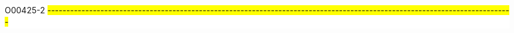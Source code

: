 O00425-2
<span style='background-color: yellow;'>-</span><span style='background-color: yellow;'>-</span><span style='background-color: yellow;'>-</span><span style='background-color: yellow;'>-</span><span style='background-color: yellow;'>-</span><span style='background-color: yellow;'>-</span><span style='background-color: yellow;'>-</span><span style='background-color: yellow;'>-</span><span style='background-color: yellow;'>-</span><span style='background-color: yellow;'>-</span><span style='background-color: yellow;'>-</span><span style='background-color: yellow;'>-</span><span style='background-color: yellow;'>-</span><span style='background-color: yellow;'>-</span><span style='background-color: yellow;'>-</span><span style='background-color: yellow;'>-</span><span style='background-color: yellow;'>-</span><span style='background-color: yellow;'>-</span><span style='background-color: yellow;'>-</span><span style='background-color: yellow;'>-</span><span style='background-color: yellow;'>-</span><span style='background-color: yellow;'>-</span><span style='background-color: yellow;'>-</span><span style='background-color: yellow;'>-</span><span style='background-color: yellow;'>-</span><span style='background-color: yellow;'>-</span><span style='background-color: yellow;'>-</span><span style='background-color: yellow;'>-</span><span style='background-color: yellow;'>-</span><span style='background-color: yellow;'>-</span><span style='background-color: yellow;'>-</span><span style='background-color: yellow;'>-</span><span style='background-color: yellow;'>-</span><span style='background-color: yellow;'>-</span><span style='background-color: yellow;'>-</span><span style='background-color: yellow;'>-</span><span style='background-color: yellow;'>-</span><span style='background-color: yellow;'>-</span><span style='background-color: yellow;'>-</span><span style='background-color: yellow;'>-</span><span style='background-color: yellow;'>-</span><span style='background-color: yellow;'>-</span><span style='background-color: yellow;'>-</span><span style='background-color: yellow;'>-</span><span style='background-color: yellow;'>-</span><span style='background-color: yellow;'>-</span><span style='background-color: yellow;'>-</span><span style='background-color: yellow;'>-</span><span style='background-color: yellow;'>-</span><span style='background-color: yellow;'>-</span><span style='background-color: yellow;'>-</span><span style='background-color: yellow;'>-</span><span style='background-color: yellow;'>-</span><span style='background-color: yellow;'>-</span><span style='background-color: yellow;'>-</span><span style='background-color: yellow;'>-</span><span style='background-color: yellow;'>-</span><span style='background-color: yellow;'>-</span><span style='background-color: yellow;'>-</span><span style='background-color: yellow;'>-</span><span style='background-color: yellow;'>-</span><span style='background-color: yellow;'>-</span><span style='background-color: yellow;'>-</span><span style='background-color: yellow;'>-</span><span style='background-color: yellow;'>-</span><span style='background-color: yellow;'>-</span><span style='background-color: yellow;'>-</span><span style='background-color: yellow;'>-</span><span style='background-color: yellow;'>-</span><span style='background-color: yellow;'>-</span><span style='background-color: yellow;'>-</span><span style='background-color: yellow;'>-</span><span style='background-color: yellow;'>-</span><span style='background-color: yellow;'>-</span><span style='background-color: yellow;'>-</span><span style='background-color: yellow;'>-</span><span style='background-color: yellow;'>-</span><span style='background-color: yellow;'>-</span><span style='background-color: yellow;'>-</span><span style='background-color: yellow;'>-</span><span style='background-color: yellow;'>-</span><span style='background-color: yellow;'>-</span><span style='background-color: yellow;'>-</span><span style='background-color: yellow;'>-</span><span style='background-color: yellow;'>-</span><span style='background-color: yellow;'>-</span><span style='background-color: yellow;'>-</span><span style='background-color: yellow;'>-</span><span style='background-color: yellow;'>-</span><span style='background-color: yellow;'>-</span><span style='background-color: yellow;'>-</span><span style='background-color: yellow;'>-</span><span style='background-color: yellow;'>-</span><span style='background-color: yellow;'>-</span><span style='background-color: yellow;'>-</span><span style='background-color: yellow;'>-</span><span style='background-color: yellow;'>-</span><span style='background-color: yellow;'>-</span><span style='background-color: yellow;'>-</span><span style='background-color: yellow;'>-</span><span style='background-color: yellow;'>-</span><span style='background-color: yellow;'>-</span><span style='background-color: yellow;'>-</span><span style='background-color: yellow;'>-</span><span style='background-color: yellow;'>-</span><span style='background-color: yellow;'>-</span><span style='background-color: yellow;'>-</span><span style='background-color: yellow;'>-</span><span style='background-color: yellow;'>-</span><span style='background-color: yellow;'>-</span><span style='background-color: yellow;'>-</span><span style='background-color: yellow;'>-</span><span style='background-color: yellow;'>-</span><span style='background-color: yellow;'>-</span><span style='background-color: yellow;'>-</span><span style='background-color: yellow;'>-</span><span style='background-color: yellow;'>-</span><span style='background-color: yellow;'>-</span><span style='background-color: yellow;'>-</span><span style='background-color: yellow;'>-</span><span style='background-color: yellow;'>-</span><span style='background-color: yellow;'>-</span><span style='background-color: yellow;'>-</span>